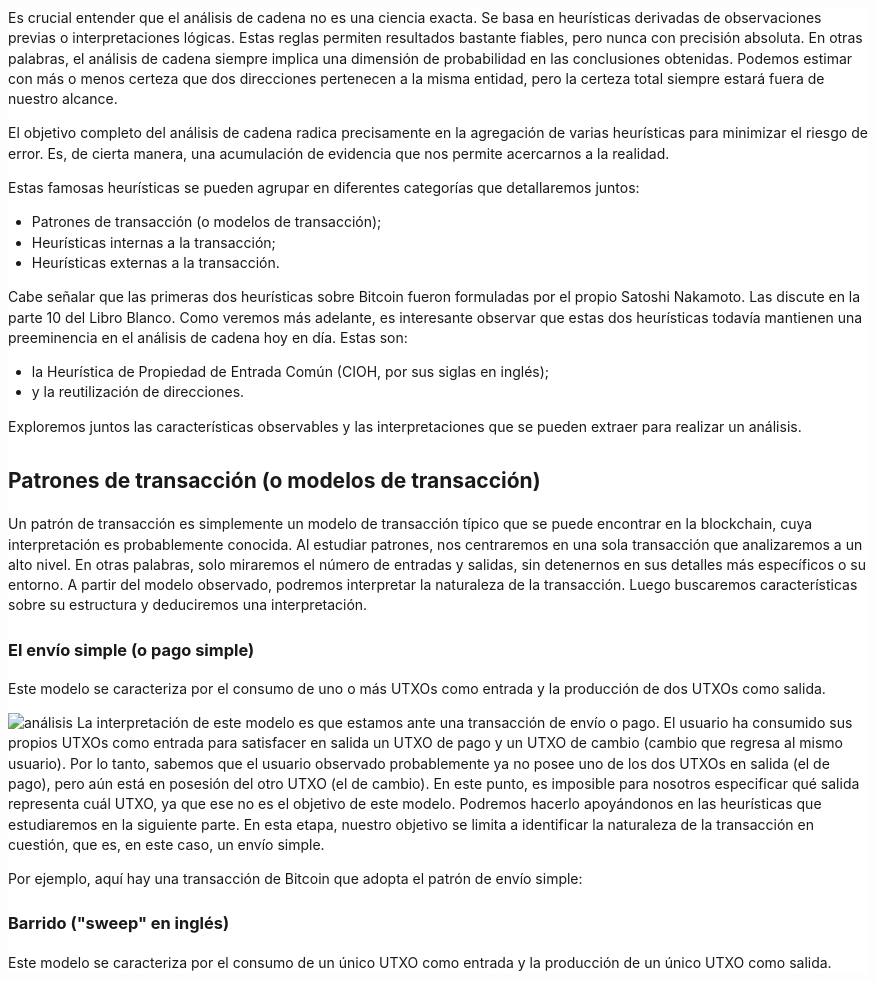 Es crucial entender que el análisis de cadena no es una ciencia exacta. Se basa en heurísticas derivadas de observaciones previas o interpretaciones lógicas. Estas reglas permiten resultados bastante fiables, pero nunca con precisión absoluta. En otras palabras, el análisis de cadena siempre implica una dimensión de probabilidad en las conclusiones obtenidas. Podemos estimar con más o menos certeza que dos direcciones pertenecen a la misma entidad, pero la certeza total siempre estará fuera de nuestro alcance.

El objetivo completo del análisis de cadena radica precisamente en la agregación de varias heurísticas para minimizar el riesgo de error. Es, de cierta manera, una acumulación de evidencia que nos permite acercarnos a la realidad.

Estas famosas heurísticas se pueden agrupar en diferentes categorías que detallaremos juntos:
- Patrones de transacción (o modelos de transacción);
- Heurísticas internas a la transacción;
- Heurísticas externas a la transacción.

Cabe señalar que las primeras dos heurísticas sobre Bitcoin fueron formuladas por el propio Satoshi Nakamoto. Las discute en la parte 10 del Libro Blanco. Como veremos más adelante, es interesante observar que estas dos heurísticas todavía mantienen una preeminencia en el análisis de cadena hoy en día. Estas son:
- la Heurística de Propiedad de Entrada Común (CIOH, por sus siglas en inglés);
- y la reutilización de direcciones.

Exploremos juntos las características observables y las interpretaciones que se pueden extraer para realizar un análisis.

## Patrones de transacción (o modelos de transacción)
Un patrón de transacción es simplemente un modelo de transacción típico que se puede encontrar en la blockchain, cuya interpretación es probablemente conocida. Al estudiar patrones, nos centraremos en una sola transacción que analizaremos a un alto nivel. En otras palabras, solo miraremos el número de entradas y salidas, sin detenernos en sus detalles más específicos o su entorno. A partir del modelo observado, podremos interpretar la naturaleza de la transacción. Luego buscaremos características sobre su estructura y deduciremos una interpretación.

### El envío simple (o pago simple)
Este modelo se caracteriza por el consumo de uno o más UTXOs como entrada y la producción de dos UTXOs como salida.

![análisis](assets/es/2.webp)
La interpretación de este modelo es que estamos ante una transacción de envío o pago. El usuario ha consumido sus propios UTXOs como entrada para satisfacer en salida un UTXO de pago y un UTXO de cambio (cambio que regresa al mismo usuario). Por lo tanto, sabemos que el usuario observado probablemente ya no posee uno de los dos UTXOs en salida (el de pago), pero aún está en posesión del otro UTXO (el de cambio).
En este punto, es imposible para nosotros especificar qué salida representa cuál UTXO, ya que ese no es el objetivo de este modelo. Podremos hacerlo apoyándonos en las heurísticas que estudiaremos en la siguiente parte. En esta etapa, nuestro objetivo se limita a identificar la naturaleza de la transacción en cuestión, que es, en este caso, un envío simple.

Por ejemplo, aquí hay una transacción de Bitcoin que adopta el patrón de envío simple:
### Barrido ("sweep" en inglés)
Este modelo se caracteriza por el consumo de un único UTXO como entrada y la producción de un único UTXO como salida.
